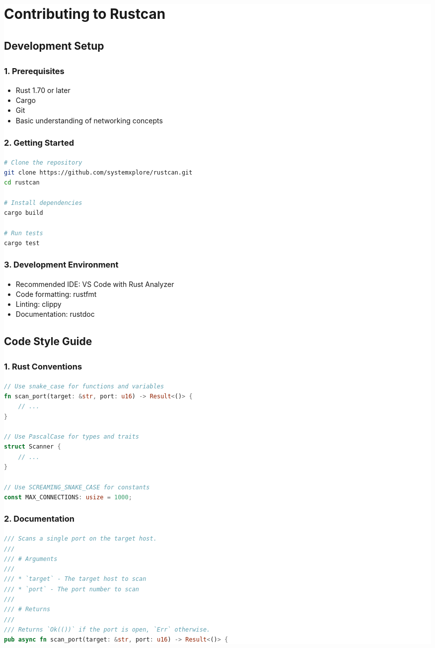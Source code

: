 # Contributing to Rustcan

## Development Setup

### 1. Prerequisites
- Rust 1.70 or later
- Cargo
- Git
- Basic understanding of networking concepts

### 2. Getting Started
```bash
# Clone the repository
git clone https://github.com/systemxplore/rustcan.git
cd rustcan

# Install dependencies
cargo build

# Run tests
cargo test
```

### 3. Development Environment
- Recommended IDE: VS Code with Rust Analyzer
- Code formatting: rustfmt
- Linting: clippy
- Documentation: rustdoc

## Code Style Guide

### 1. Rust Conventions
```rust
// Use snake_case for functions and variables
fn scan_port(target: &str, port: u16) -> Result<()> {
    // ...
}

// Use PascalCase for types and traits
struct Scanner {
    // ...
}

// Use SCREAMING_SNAKE_CASE for constants
const MAX_CONNECTIONS: usize = 1000;
```

### 2. Documentation
```rust
/// Scans a single port on the target host.
///
/// # Arguments
///
/// * `target` - The target host to scan
/// * `port` - The port number to scan
///
/// # Returns
///
/// Returns `Ok(())` if the port is open, `Err` otherwise.
pub async fn scan_port(target: &str, port: u16) -> Result<()> {
```